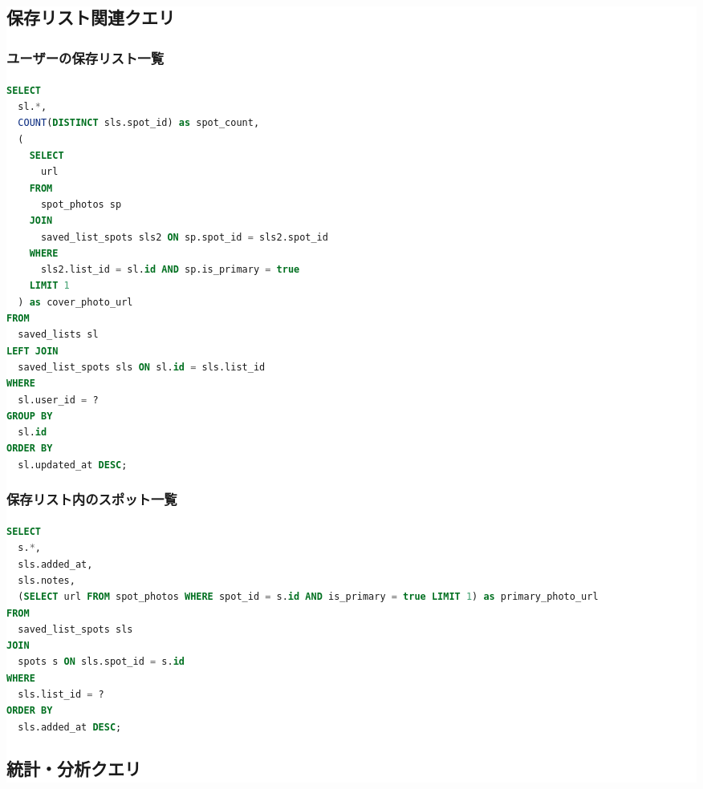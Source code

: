 ## 保存リスト関連クエリ

### ユーザーの保存リスト一覧

```sql
SELECT 
  sl.*,
  COUNT(DISTINCT sls.spot_id) as spot_count,
  (
    SELECT 
      url 
    FROM 
      spot_photos sp
    JOIN 
      saved_list_spots sls2 ON sp.spot_id = sls2.spot_id
    WHERE 
      sls2.list_id = sl.id AND sp.is_primary = true
    LIMIT 1
  ) as cover_photo_url
FROM 
  saved_lists sl
LEFT JOIN 
  saved_list_spots sls ON sl.id = sls.list_id
WHERE 
  sl.user_id = ?
GROUP BY 
  sl.id
ORDER BY 
  sl.updated_at DESC;
```

### 保存リスト内のスポット一覧

```sql
SELECT 
  s.*,
  sls.added_at,
  sls.notes,
  (SELECT url FROM spot_photos WHERE spot_id = s.id AND is_primary = true LIMIT 1) as primary_photo_url
FROM 
  saved_list_spots sls
JOIN 
  spots s ON sls.spot_id = s.id
WHERE 
  sls.list_id = ?
ORDER BY 
  sls.added_at DESC;
```

## 統計・分析クエリ
